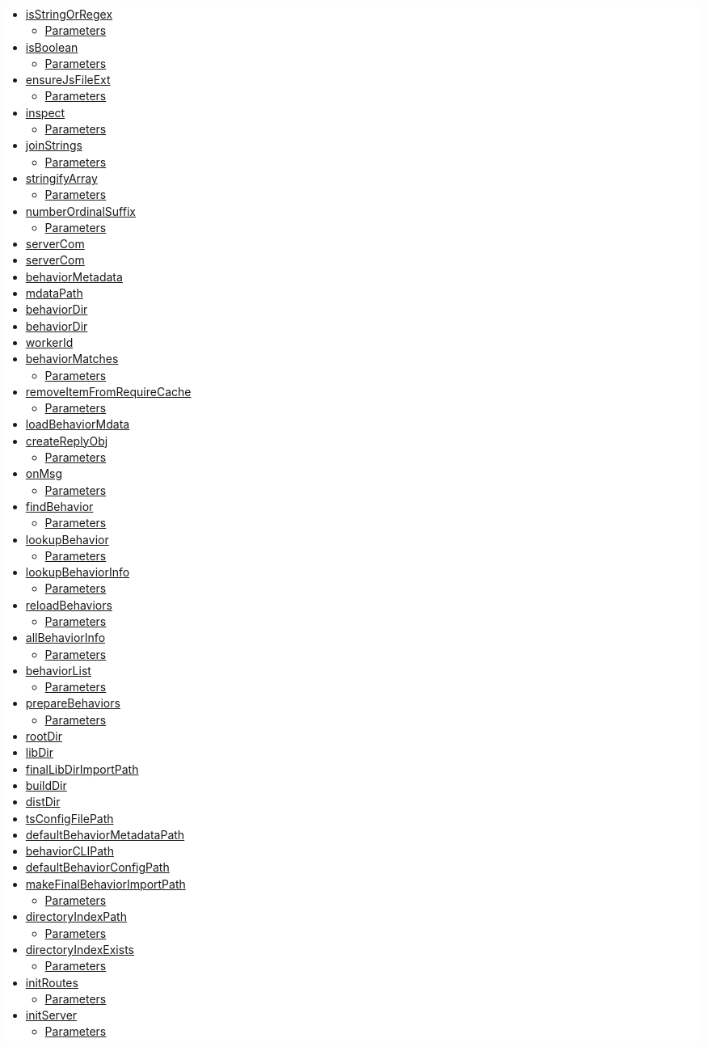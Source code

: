 -   [isStringOrRegex][61]
    -   [Parameters][62]
-   [isBoolean][63]
    -   [Parameters][64]
-   [ensureJsFileExt][65]
    -   [Parameters][66]
-   [inspect][67]
    -   [Parameters][68]
-   [joinStrings][69]
    -   [Parameters][70]
-   [stringifyArray][71]
    -   [Parameters][72]
-   [numberOrdinalSuffix][73]
    -   [Parameters][74]
-   [serverCom][75]
-   [serverCom][76]
-   [behaviorMetadata][77]
-   [mdataPath][78]
-   [behaviorDir][79]
-   [behaviorDir][80]
-   [workerId][81]
-   [behaviorMatches][82]
    -   [Parameters][83]
-   [removeItemFromRequireCache][84]
    -   [Parameters][85]
-   [loadBehaviorMdata][86]
-   [createReplyObj][87]
    -   [Parameters][88]
-   [onMsg][89]
    -   [Parameters][90]
-   [findBehavior][91]
    -   [Parameters][92]
-   [lookupBehavior][93]
    -   [Parameters][94]
-   [lookupBehaviorInfo][95]
    -   [Parameters][96]
-   [reloadBehaviors][97]
    -   [Parameters][98]
-   [allBehaviorInfo][99]
    -   [Parameters][100]
-   [behaviorList][101]
    -   [Parameters][102]
-   [prepareBehaviors][103]
    -   [Parameters][104]
-   [rootDir][105]
-   [libDir][106]
-   [finalLibDirImportPath][107]
-   [buildDir][108]
-   [distDir][109]
-   [tsConfigFilePath][110]
-   [defaultBehaviorMetadataPath][111]
-   [behaviorCLIPath][112]
-   [defaultBehaviorConfigPath][113]
-   [makeFinalBehaviorImportPath][114]
    -   [Parameters][115]
-   [directoryIndexPath][116]
    -   [Parameters][117]
-   [directoryIndexExists][118]
    -   [Parameters][119]
-   [initRoutes][120]
    -   [Parameters][121]
-   [initServer][122]
    -   [Parameters][123]


[1]: #lookupworkerconfig
[2]: #properties
[3]: #noop
[4]: #workerevents
[5]: #promiseresolvereject
[6]: #arrayfirstelement
[7]: #parameters
[8]: #lookupworker
[9]: #parameters-1
[10]: #id
[11]: #behaviorinfo
[12]: #workerpath
[13]: #init
[14]: #sendmsg
[15]: #parameters-2
[16]: #terminate
[17]: #behaviorlookup
[18]: #parameters-3
[19]: #conf
[20]: #_workersbyid
[21]: #_msgidstopromises
[22]: #init-1
[23]: #nextworkerid
[24]: #lookupbehavior
[25]: #parameters-4
[26]: #info
[27]: #parameters-5
[28]: #infolist
[29]: #parameters-6
[30]: #allinfo
[31]: #reloadbehaviors
[32]: #shutdown
[33]: #parameters-7
[34]: #defaultport
[35]: #defaulthost
[36]: #invalidvalue
[37]: #parameters-8
[38]: #getdefaultport
[39]: #getdefaulthost
[40]: #getdefaultbehaviordir
[41]: #getdefaultmetadatapath
[42]: #getdefaultbuildbehaviorsflag
[43]: #defaultnumworkers
[44]: #apiconfig
[45]: #properties-1
[46]: #config
[47]: #getmdatasymbol
[48]: #parameters-9
[49]: #isbehavior
[50]: #parameters-10
[51]: #timediff
[52]: #parameters-11
[53]: #isobject
[54]: #parameters-12
[55]: #regexsource
[56]: #parameters-13
[57]: #isstring
[58]: #parameters-14
[59]: #isregex
[60]: #parameters-15
[61]: #isstringorregex
[62]: #parameters-16
[63]: #isboolean
[64]: #parameters-17
[65]: #ensurejsfileext
[66]: #parameters-18
[67]: #inspect
[68]: #parameters-19
[69]: #joinstrings
[70]: #parameters-20
[71]: #stringifyarray
[72]: #parameters-21
[73]: #numberordinalsuffix
[74]: #parameters-22
[75]: #servercom
[76]: #servercom-1
[77]: #behaviormetadata
[78]: #mdatapath
[79]: #behaviordir
[80]: #behaviordir-1
[81]: #workerid
[82]: #behaviormatches
[83]: #parameters-23
[84]: #removeitemfromrequirecache
[85]: #parameters-24
[86]: #loadbehaviormdata
[87]: #createreplyobj
[88]: #parameters-25
[89]: #onmsg
[90]: #parameters-26
[91]: #findbehavior
[92]: #parameters-27
[93]: #lookupbehavior-1
[94]: #parameters-28
[95]: #lookupbehaviorinfo
[96]: #parameters-29
[97]: #reloadbehaviors-1
[98]: #parameters-30
[99]: #allbehaviorinfo
[100]: #parameters-31
[101]: #behaviorlist
[102]: #parameters-32
[103]: #preparebehaviors
[104]: #parameters-33
[105]: #rootdir
[106]: #libdir
[107]: #finallibdirimportpath
[108]: #builddir
[109]: #distdir
[110]: #tsconfigfilepath
[111]: #defaultbehaviormetadatapath
[112]: #behaviorclipath
[113]: #defaultbehaviorconfigpath
[114]: #makefinalbehaviorimportpath
[115]: #parameters-34
[116]: #directoryindexpath
[117]: #parameters-35
[118]: #directoryindexexists
[119]: #parameters-36
[120]: #initroutes
[121]: #parameters-37
[122]: #initserver
[123]: #parameters-38
[124]: https://developer.mozilla.org/docs/Web/JavaScript/Reference/Global_Objects/Object
[125]: https://developer.mozilla.org/docs/Web/JavaScript/Reference/Global_Objects/String
[126]: https://developer.mozilla.org/docs/Web/JavaScript/Reference/Global_Objects/Number
[127]: https://developer.mozilla.org/docs/Web/JavaScript/Reference/Global_Objects/Symbol
[128]: https://developer.mozilla.org/docs/Web/JavaScript/Reference/Statements/function
[129]: https://developer.mozilla.org/docs/Web/JavaScript/Reference/Global_Objects/Promise
[130]: https://developer.mozilla.org/docs/Web/JavaScript/Reference/Global_Objects/Array
[131]: #lookupworkerconfig
[132]: https://developer.mozilla.org/docs/Web/JavaScript/Reference/Global_Objects/Map
[133]: #lookupworker
[134]: https://developer.mozilla.org/docs/Web/JavaScript/Reference/Global_Objects/Boolean
[135]: #apiconfig
[136]: https://developer.mozilla.org/docs/Web/JavaScript/Reference/Global_Objects/RegExp
[137]: https://developer.mozilla.org/docs/Web/API/MessagePort
[138]: #behaviorlookup